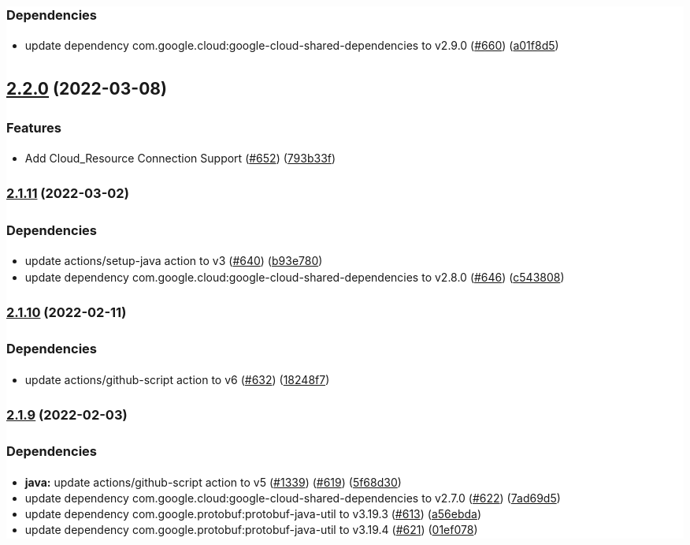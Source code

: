 
### Dependencies

* update dependency com.google.cloud:google-cloud-shared-dependencies to v2.9.0 ([#660](https://github.com/googleapis/java-bigqueryconnection/issues/660)) ([a01f8d5](https://github.com/googleapis/java-bigqueryconnection/commit/a01f8d5b6479f42b6d089d2edbe1f42871bf6ad2))

## [2.2.0](https://github.com/googleapis/java-bigqueryconnection/compare/v2.1.11...v2.2.0) (2022-03-08)


### Features

* Add Cloud_Resource Connection Support ([#652](https://github.com/googleapis/java-bigqueryconnection/issues/652)) ([793b33f](https://github.com/googleapis/java-bigqueryconnection/commit/793b33f6a55351e6d58dfdc285a3f75227e8b918))

### [2.1.11](https://github.com/googleapis/java-bigqueryconnection/compare/v2.1.10...v2.1.11) (2022-03-02)


### Dependencies

* update actions/setup-java action to v3 ([#640](https://github.com/googleapis/java-bigqueryconnection/issues/640)) ([b93e780](https://github.com/googleapis/java-bigqueryconnection/commit/b93e78095706d3b2051e3064b5a361da6201910c))
* update dependency com.google.cloud:google-cloud-shared-dependencies to v2.8.0 ([#646](https://github.com/googleapis/java-bigqueryconnection/issues/646)) ([c543808](https://github.com/googleapis/java-bigqueryconnection/commit/c54380803e861d8d6b7ae1159daedc9b90649068))

### [2.1.10](https://github.com/googleapis/java-bigqueryconnection/compare/v2.1.9...v2.1.10) (2022-02-11)


### Dependencies

* update actions/github-script action to v6 ([#632](https://github.com/googleapis/java-bigqueryconnection/issues/632)) ([18248f7](https://github.com/googleapis/java-bigqueryconnection/commit/18248f79f0fcc6126642e98239d6383bad0dc4fa))

### [2.1.9](https://github.com/googleapis/java-bigqueryconnection/compare/v2.1.8...v2.1.9) (2022-02-03)


### Dependencies

* **java:** update actions/github-script action to v5 ([#1339](https://github.com/googleapis/java-bigqueryconnection/issues/1339)) ([#619](https://github.com/googleapis/java-bigqueryconnection/issues/619)) ([5f68d30](https://github.com/googleapis/java-bigqueryconnection/commit/5f68d3098ddacd8236928a29d83a3b2dc6b44397))
* update dependency com.google.cloud:google-cloud-shared-dependencies to v2.7.0 ([#622](https://github.com/googleapis/java-bigqueryconnection/issues/622)) ([7ad69d5](https://github.com/googleapis/java-bigqueryconnection/commit/7ad69d5c1a8beb95289264737e22fd7a465a15a1))
* update dependency com.google.protobuf:protobuf-java-util to v3.19.3 ([#613](https://github.com/googleapis/java-bigqueryconnection/issues/613)) ([a56ebda](https://github.com/googleapis/java-bigqueryconnection/commit/a56ebda1d1a854b9efdcbe42f55a49104415ccc6))
* update dependency com.google.protobuf:protobuf-java-util to v3.19.4 ([#621](https://github.com/googleapis/java-bigqueryconnection/issues/621)) ([01ef078](https://github.com/googleapis/java-bigqueryconnection/commit/01ef07876dbcebf4779c55f5b11309bf494d6164))
